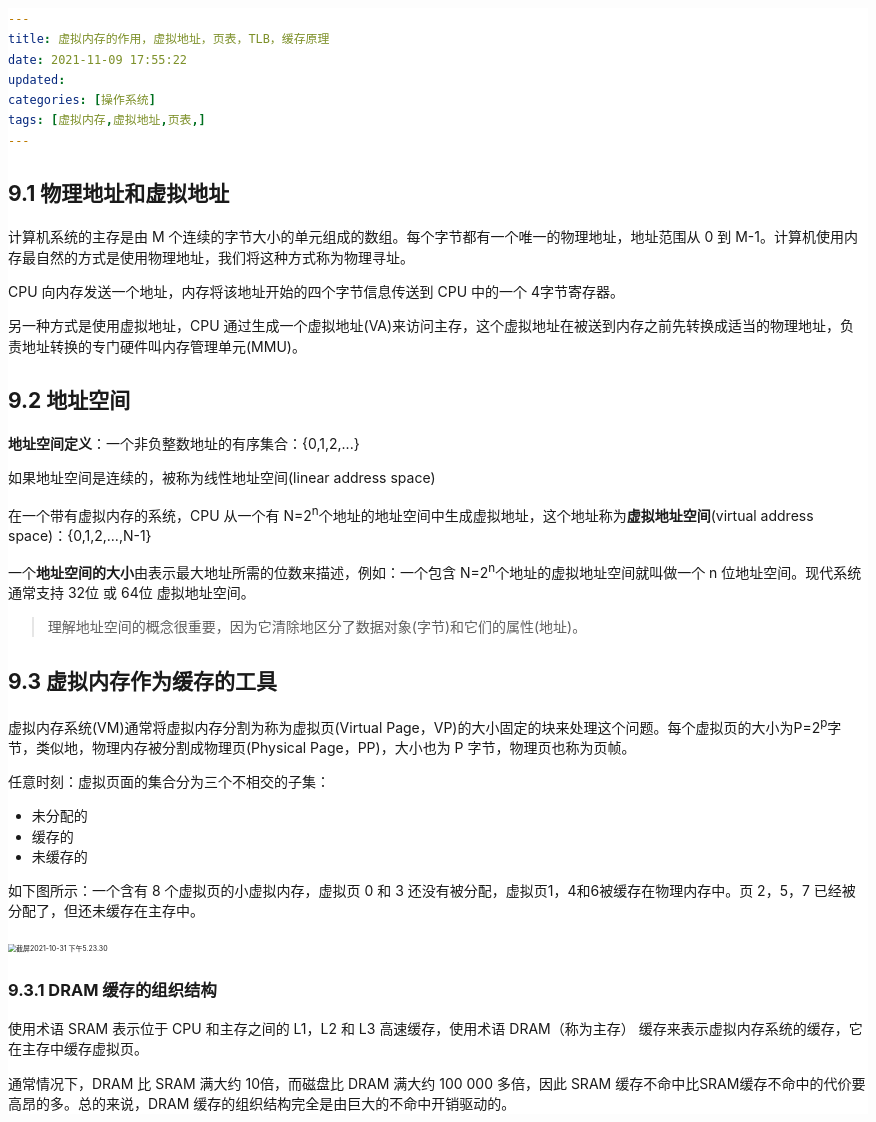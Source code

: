 ```yaml
---
title: 虚拟内存的作用，虚拟地址，页表，TLB，缓存原理
date: 2021-11-09 17:55:22
updated:
categories: [操作系统]
tags: [虚拟内存,虚拟地址,页表,]
---
```

<meta name="referrer" content="no-referrer"/>

## 9.1 物理地址和虚拟地址

计算机系统的主存是由 M 个连续的字节大小的单元组成的数组。每个字节都有一个唯一的物理地址，地址范围从 0 到 M-1。计算机使用内存最自然的方式是使用物理地址，我们将这种方式称为物理寻址。

CPU 向内存发送一个地址，内存将该地址开始的四个字节信息传送到 CPU 中的一个 4字节寄存器。

另一种方式是使用虚拟地址，CPU 通过生成一个虚拟地址(VA)来访问主存，这个虚拟地址在被送到内存之前先转换成适当的物理地址，负责地址转换的专门硬件叫内存管理单元(MMU)。

## 9.2 地址空间

**地址空间定义**：一个非负整数地址的有序集合：{0,1,2,...}

如果地址空间是连续的，被称为线性地址空间(linear address space)

在一个带有虚拟内存的系统，CPU 从一个有 N=2<sup>n</sup>个地址的地址空间中生成虚拟地址，这个地址称为**虚拟地址空间**(virtual address space)：{0,1,2,...,N-1}

一个**地址空间的大小**由表示最大地址所需的位数来描述，例如：一个包含 N=2<sup>n</sup>个地址的虚拟地址空间就叫做一个 n 位地址空间。现代系统通常支持 32位 或 64位 虚拟地址空间。

> 理解地址空间的概念很重要，因为它清除地区分了数据对象(字节)和它们的属性(地址)。



## 9.3 虚拟内存作为缓存的工具

虚拟内存系统(VM)通常将虚拟内存分割为称为虚拟页(Virtual Page，VP)的大小固定的块来处理这个问题。每个虚拟页的大小为P=2<sup>p</sup>字节，类似地，物理内存被分割成物理页(Physical Page，PP)，大小也为 P 字节，物理页也称为页帧。

任意时刻：虚拟页面的集合分为三个不相交的子集：

* 未分配的
* 缓存的
* 未缓存的

如下图所示：一个含有 8 个虚拟页的小虚拟内存，虚拟页 0 和 3 还没有被分配，虚拟页1，4和6被缓存在物理内存中。页 2，5，7 已经被分配了，但还未缓存在主存中。

<img src="https://wangjun-1257394474.cos.ap-beijing.myqcloud.com/uPic/%E6%88%AA%E5%B1%8F2021-10-31%20%E4%B8%8B%E5%8D%885.23.30.png" alt="截屏2021-10-31 下午5.23.30" style="zoom:50%;" />

### 9.3.1 DRAM 缓存的组织结构

使用术语 SRAM 表示位于 CPU 和主存之间的 L1，L2 和 L3 高速缓存，使用术语 DRAM（称为主存） 缓存来表示虚拟内存系统的缓存，它在主存中缓存虚拟页。

通常情况下，DRAM 比 SRAM 满大约 10倍，而磁盘比 DRAM 满大约 100 000 多倍，因此 SRAM 缓存不命中比SRAM缓存不命中的代价要高昂的多。总的来说，DRAM 缓存的组织结构完全是由巨大的不命中开销驱动的。
